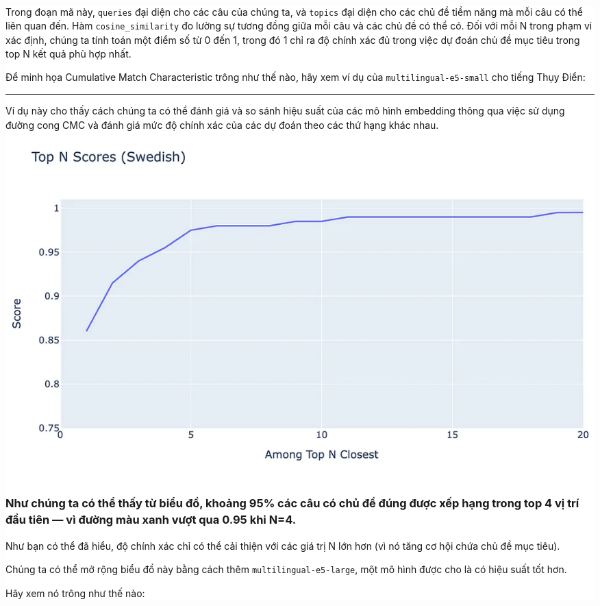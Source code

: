 Trong đoạn mã này, `queries` đại diện cho các câu của chúng ta, và `topics` đại diện cho các chủ đề tiềm năng mà mỗi câu có thể liên quan đến. Hàm `cosine_similarity` đo lường sự tương đồng giữa mỗi câu và các chủ đề có thể có. Đối với mỗi N trong phạm vi xác định, chúng ta tính toán một điểm số từ 0 đến 1, trong đó 1 chỉ ra độ chính xác đủ trong việc dự đoán chủ đề mục tiêu trong top N kết quả phù hợp nhất.

Để minh họa Cumulative Match Characteristic trông như thế nào, hãy xem ví dụ của `multilingual-e5-small` cho tiếng Thụy Điển:

---

Ví dụ này cho thấy cách chúng ta có thể đánh giá và so sánh hiệu suất của các mô hình embedding thông qua việc sử dụng đường cong CMC và đánh giá mức độ chính xác của các dự đoán theo các thứ hạng khác nhau.

![The CMC curve for multilingual-e5-small using the Swedish topic dataset](images-2/image-5.png)

### Như chúng ta có thể thấy từ biểu đồ, khoảng 95% các câu có chủ đề đúng được xếp hạng trong top 4 vị trí đầu tiên — vì đường màu xanh vượt qua 0.95 khi N=4.

Như bạn có thể đã hiểu, độ chính xác chỉ có thể cải thiện với các giá trị N lớn hơn (vì nó tăng cơ hội chứa chủ đề mục tiêu).

Chúng ta có thể mở rộng biểu đồ này bằng cách thêm `multilingual-e5-large`, một mô hình được cho là có hiệu suất tốt hơn.

Hãy xem nó trông như thế nào:
